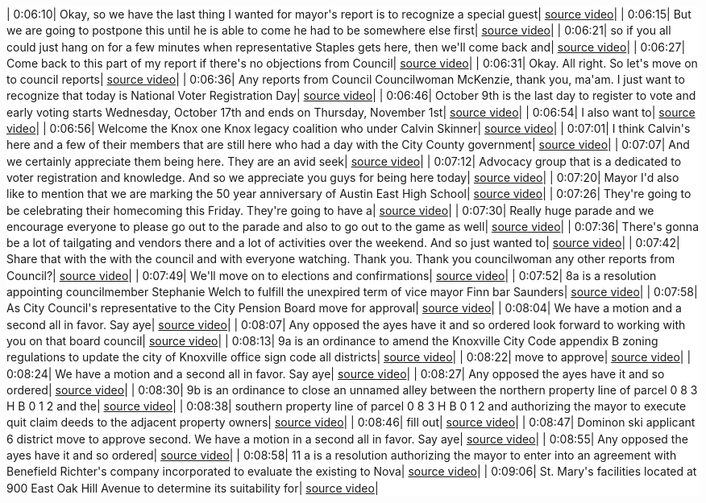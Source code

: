 | 0:06:10| Okay, so we have the last thing I wanted for mayor's report is to recognize a special guest| [source video](https://archive.org/details/CityCouncilR265180925?start=370)|
| 0:06:15| But we are going to postpone this until he is able to come he had to be somewhere else first| [source video](https://archive.org/details/CityCouncilR265180925?start=375)|
| 0:06:21| so if you all could just hang on for a few minutes when representative Staples gets here, then we'll come back and| [source video](https://archive.org/details/CityCouncilR265180925?start=381)|
| 0:06:27| Come back to this part of my report if there's no objections from Council| [source video](https://archive.org/details/CityCouncilR265180925?start=387)|
| 0:06:31| Okay. All right. So let's move on to council reports| [source video](https://archive.org/details/CityCouncilR265180925?start=391)|
| 0:06:36| Any reports from Council Councilwoman McKenzie, thank you, ma'am. I just want to recognize that today is National Voter Registration Day| [source video](https://archive.org/details/CityCouncilR265180925?start=396)|
| 0:06:46| October 9th is the last day to register to vote and early voting starts Wednesday, October 17th and ends on Thursday, November 1st| [source video](https://archive.org/details/CityCouncilR265180925?start=406)|
| 0:06:54| I also want to| [source video](https://archive.org/details/CityCouncilR265180925?start=414)|
| 0:06:56| Welcome the Knox one Knox legacy coalition who under Calvin Skinner| [source video](https://archive.org/details/CityCouncilR265180925?start=416)|
| 0:07:01| I think Calvin's here and a few of their members that are still here who had a day with the City County government| [source video](https://archive.org/details/CityCouncilR265180925?start=421)|
| 0:07:07| And we certainly appreciate them being here. They are an avid seek| [source video](https://archive.org/details/CityCouncilR265180925?start=427)|
| 0:07:12| Advocacy group that is a dedicated to voter registration and knowledge. And so we appreciate you guys for being here today| [source video](https://archive.org/details/CityCouncilR265180925?start=432)|
| 0:07:20| Mayor I'd also like to mention that we are marking the 50 year anniversary of Austin East High School| [source video](https://archive.org/details/CityCouncilR265180925?start=440)|
| 0:07:26| They're going to be celebrating their homecoming this Friday. They're going to have a| [source video](https://archive.org/details/CityCouncilR265180925?start=446)|
| 0:07:30| Really huge parade and we encourage everyone to please go out to the parade and also to go out to the game as well| [source video](https://archive.org/details/CityCouncilR265180925?start=450)|
| 0:07:36| There's gonna be a lot of tailgating and vendors there and a lot of activities over the weekend. And so just wanted to| [source video](https://archive.org/details/CityCouncilR265180925?start=456)|
| 0:07:42| Share that with the with the council and with everyone watching. Thank you. Thank you councilwoman any other reports from Council?| [source video](https://archive.org/details/CityCouncilR265180925?start=462)|
| 0:07:49| We'll move on to elections and confirmations| [source video](https://archive.org/details/CityCouncilR265180925?start=469)|
| 0:07:52| 8a is a resolution appointing councilmember Stephanie Welch to fulfill the unexpired term of vice mayor Finn bar Saunders| [source video](https://archive.org/details/CityCouncilR265180925?start=472)|
| 0:07:58| As City Council's representative to the City Pension Board move for approval| [source video](https://archive.org/details/CityCouncilR265180925?start=478)|
| 0:08:04| We have a motion and a second all in favor. Say aye| [source video](https://archive.org/details/CityCouncilR265180925?start=484)|
| 0:08:07| Any opposed the ayes have it and so ordered look forward to working with you on that board council| [source video](https://archive.org/details/CityCouncilR265180925?start=487)|
| 0:08:13| 9a is an ordinance to amend the Knoxville City Code appendix B zoning regulations to update the city of Knoxville office sign code all districts| [source video](https://archive.org/details/CityCouncilR265180925?start=493)|
| 0:08:22| move to approve| [source video](https://archive.org/details/CityCouncilR265180925?start=502)|
| 0:08:24| We have a motion and a second all in favor. Say aye| [source video](https://archive.org/details/CityCouncilR265180925?start=504)|
| 0:08:27| Any opposed the ayes have it and so ordered| [source video](https://archive.org/details/CityCouncilR265180925?start=507)|
| 0:08:30| 9b is an ordinance to close an unnamed alley between the northern property line of parcel 0 8 3 H B 0 1 2 and the| [source video](https://archive.org/details/CityCouncilR265180925?start=510)|
| 0:08:38| southern property line of parcel 0 8 3 H B 0 1 2 and authorizing the mayor to execute quit claim deeds to the adjacent property owners| [source video](https://archive.org/details/CityCouncilR265180925?start=518)|
| 0:08:46| fill out| [source video](https://archive.org/details/CityCouncilR265180925?start=526)|
| 0:08:47| Dominon ski applicant 6 district move to approve second. We have a motion in a second all in favor. Say aye| [source video](https://archive.org/details/CityCouncilR265180925?start=527)|
| 0:08:55| Any opposed the ayes have it and so ordered| [source video](https://archive.org/details/CityCouncilR265180925?start=535)|
| 0:08:58| 11 a is a resolution authorizing the mayor to enter into an agreement with Benefield Richter's company incorporated to evaluate the existing to Nova| [source video](https://archive.org/details/CityCouncilR265180925?start=538)|
| 0:09:06| St. Mary's facilities located at 900 East Oak Hill Avenue to determine its suitability for| [source video](https://archive.org/details/CityCouncilR265180925?start=546)|